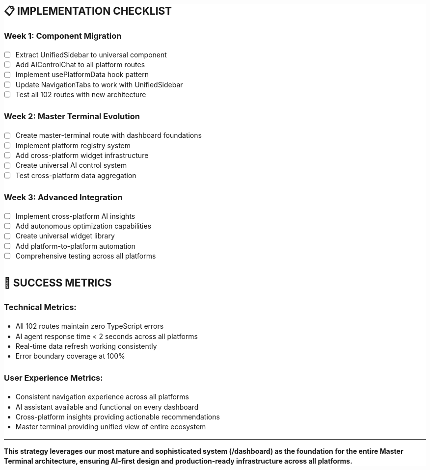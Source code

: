 ## 📋 **IMPLEMENTATION CHECKLIST**

### **Week 1: Component Migration**
- [ ] Extract UnifiedSidebar to universal component
- [ ] Add AIControlChat to all platform routes
- [ ] Implement usePlatformData hook pattern
- [ ] Update NavigationTabs to work with UnifiedSidebar
- [ ] Test all 102 routes with new architecture

### **Week 2: Master Terminal Evolution**
- [ ] Create master-terminal route with dashboard foundations
- [ ] Implement platform registry system
- [ ] Add cross-platform widget infrastructure
- [ ] Create universal AI control system
- [ ] Test cross-platform data aggregation

### **Week 3: Advanced Integration**
- [ ] Implement cross-platform AI insights
- [ ] Add autonomous optimization capabilities
- [ ] Create universal widget library
- [ ] Add platform-to-platform automation
- [ ] Comprehensive testing across all platforms

## 🚀 **SUCCESS METRICS**

### **Technical Metrics:**
- All 102 routes maintain zero TypeScript errors
- AI agent response time < 2 seconds across all platforms
- Real-time data refresh working consistently
- Error boundary coverage at 100%

### **User Experience Metrics:**
- Consistent navigation experience across all platforms
- AI assistant available and functional on every dashboard
- Cross-platform insights providing actionable recommendations
- Master terminal providing unified view of entire ecosystem

---

**This strategy leverages our most mature and sophisticated system (/dashboard) as the foundation for the entire Master Terminal architecture, ensuring AI-first design and production-ready infrastructure across all platforms.**